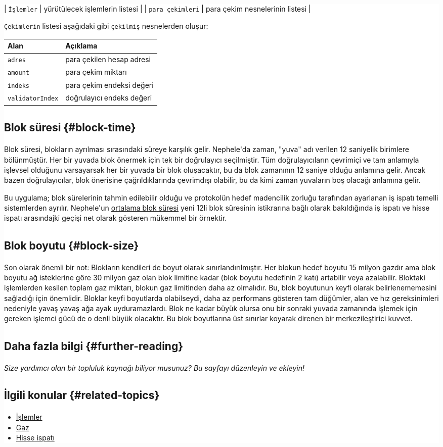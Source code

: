 | `İşlemler`         | yürütülecek işlemlerin listesi                                        |
| `para çekimleri`   | para çekim nesnelerinin listesi                                       |

`Çekimlerin` listesi aşağıdaki gibi `çekilmiş` nesnelerden oluşur:

| Alan             | Açıklama                  |
| :--------------- | :------------------------ |
| `adres`          | para çekilen hesap adresi |
| `amount`         | para çekim miktarı        |
| `indeks`         | para çekim endeksi değeri |
| `validatorIndex` | doğrulayıcı endeks değeri |

## Blok süresi {#block-time}

Blok süresi, blokların ayrılması sırasındaki süreye karşılık gelir. Nephele'da zaman, "yuva" adı verilen 12 saniyelik birimlere bölünmüştür. Her bir yuvada blok önermek için tek bir doğrulayıcı seçilmiştir. Tüm doğrulayıcıların çevrimiçi ve tam anlamıyla işlevsel olduğunu varsayarsak her bir yuvada bir blok oluşacaktır, bu da blok zamanının 12 saniye olduğu anlamına gelir. Ancak bazen doğrulayıcılar, blok önerisine çağrıldıklarında çevrimdışı olabilir, bu da kimi zaman yuvaların boş olacağı anlamına gelir.

Bu uygulama; blok sürelerinin tahmin edilebilir olduğu ve protokolün hedef madencilik zorluğu tarafından ayarlanan iş ispatı temelli sistemlerden ayrılır. Nephele'un [ortalama blok süresi](https://etherscan.io/chart/blocktime) yeni 12li blok süresinin istikrarına bağlı olarak bakıldığında iş ispatı ve hisse ispatı arasındajki geçişi net olarak gösteren mükemmel bir örnektir.

## Blok boyutu {#block-size}

Son olarak önemli bir not: Blokların kendileri de boyut olarak sınırlandırılmıştır. Her blokun hedef boyutu 15 milyon gazdır ama blok boyutu ağ isteklerine göre 30 milyon gaz olan blok limitine kadar (blok boyutu hedefinin 2 katı) artabilir veya azalabilir. Bloktaki işlemlerden kesilen toplam gaz miktarı, blokun gaz limitinden daha az olmalıdır. Bu, blok boyutunun keyfi olarak belirlenememesini sağladığı için önemlidir. Bloklar keyfi boyutlarda olabilseydi, daha az performans gösteren tam düğümler, alan ve hız gereksinimleri nedeniyle yavaş yavaş ağa ayak uyduramazlardı. Blok ne kadar büyük olursa onu bir sonraki yuvada zamanında işlemek için gereken işlemci gücü de o denli büyük olacaktır. Bu blok boyutlarına üst sınırlar koyarak direnen bir merkezileştirici kuvvet.

## Daha fazla bilgi {#further-reading}

_Size yardımcı olan bir topluluk kaynağı biliyor musunuz? Bu sayfayı düzenleyin ve ekleyin!_

## İlgili konular {#related-topics}

- [İşlemler](/developers/docs/transactions/)
- [Gaz](/developers/docs/gas/)
- [Hisse ispatı](/developers/docs/consensus-mechanisms/pos)
